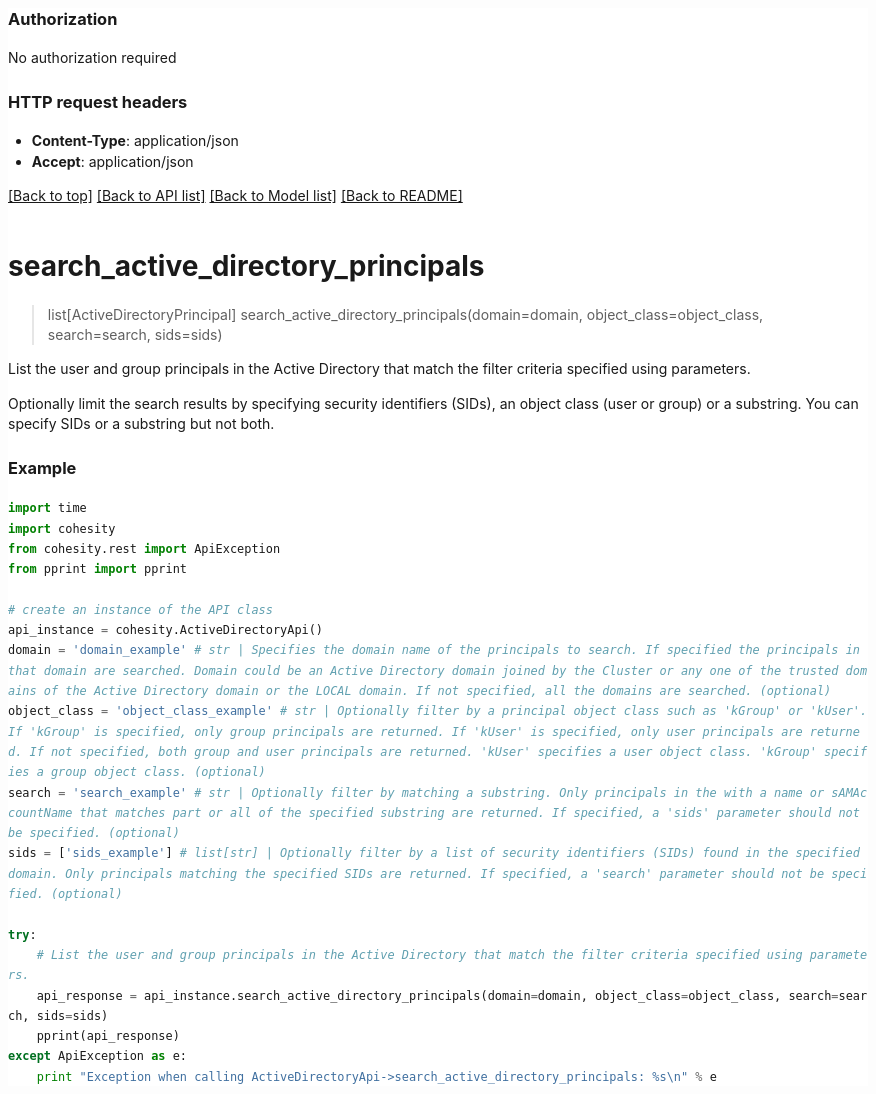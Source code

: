 ### Authorization

No authorization required

### HTTP request headers

 - **Content-Type**: application/json
 - **Accept**: application/json

[[Back to top]](#) [[Back to API list]](../README.md#documentation-for-api-endpoints) [[Back to Model list]](../README.md#documentation-for-models) [[Back to README]](../README.md)

# **search_active_directory_principals**
> list[ActiveDirectoryPrincipal] search_active_directory_principals(domain=domain, object_class=object_class, search=search, sids=sids)

List the user and group principals in the Active Directory that match the filter criteria specified using parameters.

Optionally limit the search results by specifying security identifiers (SIDs), an object class (user or group) or a substring. You can specify SIDs or a substring but not both.

### Example 
```python
import time
import cohesity
from cohesity.rest import ApiException
from pprint import pprint

# create an instance of the API class
api_instance = cohesity.ActiveDirectoryApi()
domain = 'domain_example' # str | Specifies the domain name of the principals to search. If specified the principals in that domain are searched. Domain could be an Active Directory domain joined by the Cluster or any one of the trusted domains of the Active Directory domain or the LOCAL domain. If not specified, all the domains are searched. (optional)
object_class = 'object_class_example' # str | Optionally filter by a principal object class such as 'kGroup' or 'kUser'. If 'kGroup' is specified, only group principals are returned. If 'kUser' is specified, only user principals are returned. If not specified, both group and user principals are returned. 'kUser' specifies a user object class. 'kGroup' specifies a group object class. (optional)
search = 'search_example' # str | Optionally filter by matching a substring. Only principals in the with a name or sAMAccountName that matches part or all of the specified substring are returned. If specified, a 'sids' parameter should not be specified. (optional)
sids = ['sids_example'] # list[str] | Optionally filter by a list of security identifiers (SIDs) found in the specified domain. Only principals matching the specified SIDs are returned. If specified, a 'search' parameter should not be specified. (optional)

try: 
    # List the user and group principals in the Active Directory that match the filter criteria specified using parameters.
    api_response = api_instance.search_active_directory_principals(domain=domain, object_class=object_class, search=search, sids=sids)
    pprint(api_response)
except ApiException as e:
    print "Exception when calling ActiveDirectoryApi->search_active_directory_principals: %s\n" % e
```
